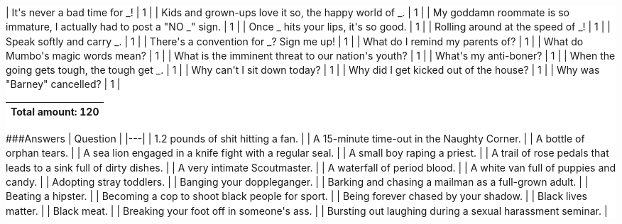 | It's never a bad time for _! | 1 |
| Kids and grown-ups love it so, the happy world of _. | 1 |
| My goddamn roommate is so immature, I actually had to post a "NO _" sign. | 1 |
| Once _ hits your lips, it's so good. | 1 |
| Rolling around at the speed of _! | 1 |
| Speak softly and carry _. | 1 |
| There's a convention for _? Sign me up! | 1 |
| What do I remind my parents of? | 1 |
| What do Mumbo's magic words mean? | 1 |
| What is the imminent threat to our nation's youth? | 1 |
| What's my anti-boner? | 1 |
| When the going gets tough, the tough get _. | 1 |
| Why can't I sit down today? | 1 |
| Why did I get kicked out of the house? | 1 |
| Why was "Barney" cancelled? | 1 |

|Total amount: 120|
|---|

###Answers
| Question |
|---|
| 1.2 pounds of shit hitting a fan. |
| A 15-minute time-out in the Naughty Corner. |
| A bottle of orphan tears. |
| A sea lion engaged in a knife fight with a regular seal. |
| A small boy raping a priest. |
| A trail of rose pedals that leads to a sink full of dirty dishes. |
| A very intimate Scoutmaster. |
| A waterfall of period blood. |
| A white van full of puppies and candy. |
| Adopting stray toddlers. |
| Banging your doppleganger. |
| Barking and chasing a mailman as a full-grown adult. |
| Beating a hipster. |
| Becoming a cop to shoot black people for sport. |
| Being forever chased by your shadow. |
| Black lives matter. |
| Black meat. |
| Breaking your foot off in someone's ass. |
| Bursting out laughing during a sexual harassment seminar. |